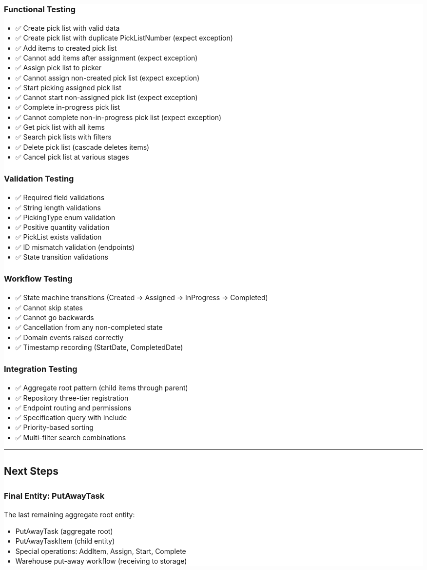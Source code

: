 ### Functional Testing
- ✅ Create pick list with valid data
- ✅ Create pick list with duplicate PickListNumber (expect exception)
- ✅ Add items to created pick list
- ✅ Cannot add items after assignment (expect exception)
- ✅ Assign pick list to picker
- ✅ Cannot assign non-created pick list (expect exception)
- ✅ Start picking assigned pick list
- ✅ Cannot start non-assigned pick list (expect exception)
- ✅ Complete in-progress pick list
- ✅ Cannot complete non-in-progress pick list (expect exception)
- ✅ Get pick list with all items
- ✅ Search pick lists with filters
- ✅ Delete pick list (cascade deletes items)
- ✅ Cancel pick list at various stages

### Validation Testing
- ✅ Required field validations
- ✅ String length validations
- ✅ PickingType enum validation
- ✅ Positive quantity validation
- ✅ PickList exists validation
- ✅ ID mismatch validation (endpoints)
- ✅ State transition validations

### Workflow Testing
- ✅ State machine transitions (Created → Assigned → InProgress → Completed)
- ✅ Cannot skip states
- ✅ Cannot go backwards
- ✅ Cancellation from any non-completed state
- ✅ Domain events raised correctly
- ✅ Timestamp recording (StartDate, CompletedDate)

### Integration Testing
- ✅ Aggregate root pattern (child items through parent)
- ✅ Repository three-tier registration
- ✅ Endpoint routing and permissions
- ✅ Specification query with Include
- ✅ Priority-based sorting
- ✅ Multi-filter search combinations

---

## Next Steps

### Final Entity: PutAwayTask
The last remaining aggregate root entity:
- PutAwayTask (aggregate root)
- PutAwayTaskItem (child entity)
- Special operations: AddItem, Assign, Start, Complete
- Warehouse put-away workflow (receiving to storage)
